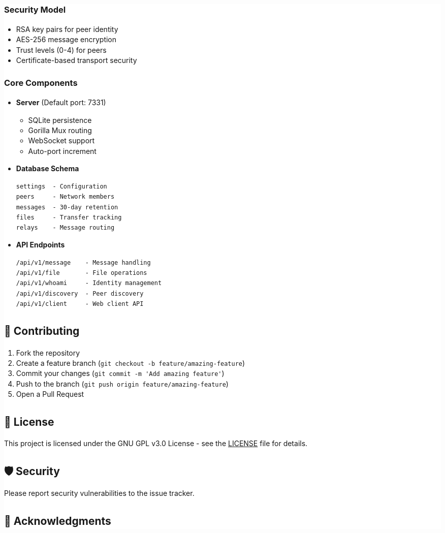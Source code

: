### Security Model

- RSA key pairs for peer identity
- AES-256 message encryption
- Trust levels (0-4) for peers
- Certificate-based transport security

### Core Components

- **Server** (Default port: 7331)
  - SQLite persistence
  - Gorilla Mux routing
  - WebSocket support
  - Auto-port increment

- **Database Schema**
  ```
  settings  - Configuration
  peers     - Network members
  messages  - 30-day retention
  files     - Transfer tracking
  relays    - Message routing
  ```

- **API Endpoints**
  ```
  /api/v1/message    - Message handling
  /api/v1/file       - File operations
  /api/v1/whoami     - Identity management
  /api/v1/discovery  - Peer discovery
  /api/v1/client     - Web client API
  ```

## 🤝 Contributing

1. Fork the repository
2. Create a feature branch (`git checkout -b feature/amazing-feature`)
3. Commit your changes (`git commit -m 'Add amazing feature'`)
4. Push to the branch (`git push origin feature/amazing-feature`)
5. Open a Pull Request

## 📝 License

This project is licensed under the GNU GPL v3.0 License - see the [LICENSE](LICENSE) file for details.

## 🛡️ Security

Please report security vulnerabilities to the issue tracker.

## 🙏 Acknowledgments
